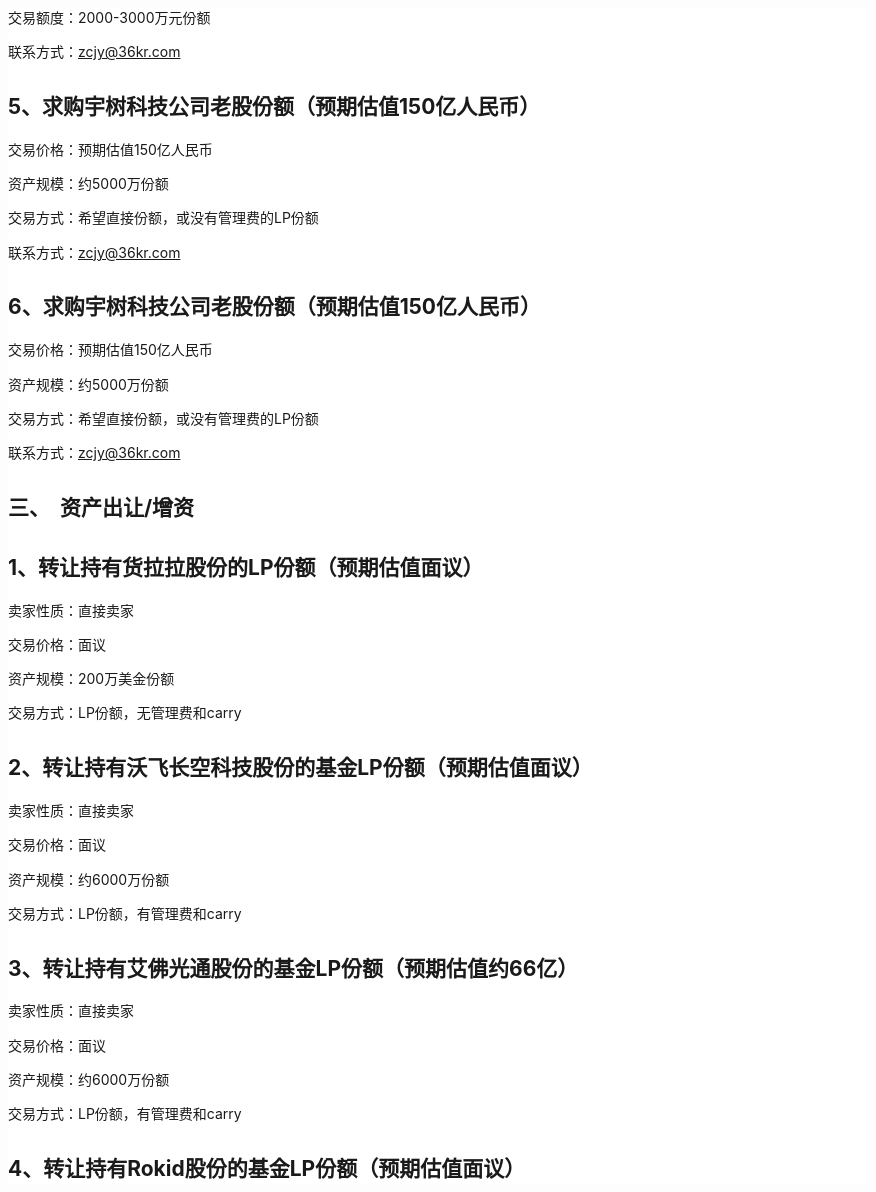 交易额度：2000-3000万元份额

联系方式：zcjy@36kr.com

## **5、求购宇树科技公司老股份额（预期估值150亿人民币）**

交易价格：预期估值150亿人民币

资产规模：约5000万份额

交易方式：希望直接份额，或没有管理费的LP份额

联系方式：zcjy@36kr.com

## **6、求购宇树科技公司老股份额（预期估值150亿人民币）**

交易价格：预期估值150亿人民币

资产规模：约5000万份额

交易方式：希望直接份额，或没有管理费的LP份额

联系方式：zcjy@36kr.com

## **三、  资产出让/增资**

## **1、转让持有货拉拉股份的LP份额（预期估值面议）**

卖家性质：直接卖家 

交易价格：面议

资产规模：200万美金份额 

交易方式：LP份额，无管理费和carry

## **2、转让持有沃飞长空科技股份的基金LP份额（预期估值面议）**

卖家性质：直接卖家 

交易价格：面议

资产规模：约6000万份额 

交易方式：LP份额，有管理费和carry

## **3、转让持有艾佛光通股份的基金LP份额（预期估值约66亿）**

卖家性质：直接卖家 

交易价格：面议

资产规模：约6000万份额 

交易方式：LP份额，有管理费和carry

## **4、转让持有Rokid股份的基金LP份额（预期估值面议）**
